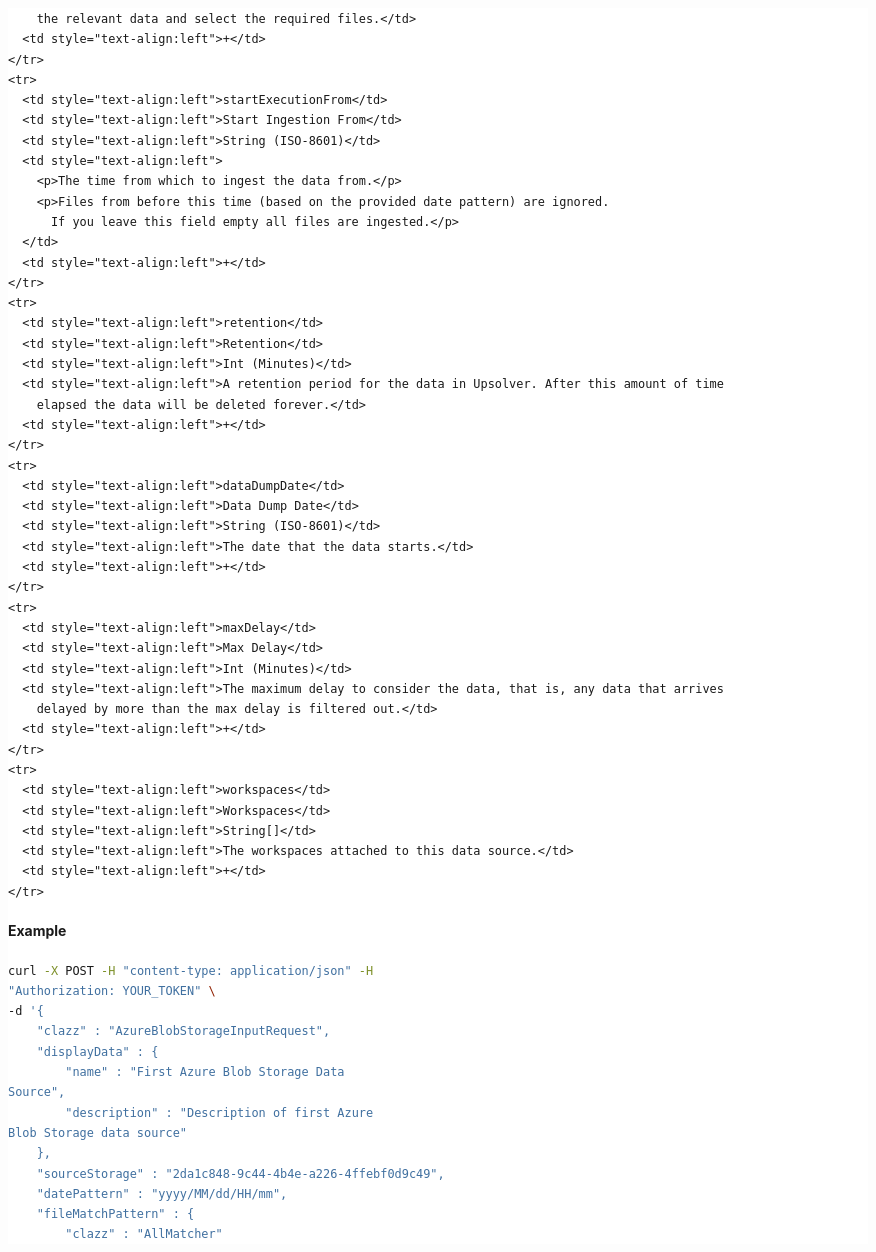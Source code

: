         the relevant data and select the required files.</td>
      <td style="text-align:left">+</td>
    </tr>
    <tr>
      <td style="text-align:left">startExecutionFrom</td>
      <td style="text-align:left">Start Ingestion From</td>
      <td style="text-align:left">String (ISO-8601)</td>
      <td style="text-align:left">
        <p>The time from which to ingest the data from.</p>
        <p>Files from before this time (based on the provided date pattern) are ignored.
          If you leave this field empty all files are ingested.</p>
      </td>
      <td style="text-align:left">+</td>
    </tr>
    <tr>
      <td style="text-align:left">retention</td>
      <td style="text-align:left">Retention</td>
      <td style="text-align:left">Int (Minutes)</td>
      <td style="text-align:left">A retention period for the data in Upsolver. After this amount of time
        elapsed the data will be deleted forever.</td>
      <td style="text-align:left">+</td>
    </tr>
    <tr>
      <td style="text-align:left">dataDumpDate</td>
      <td style="text-align:left">Data Dump Date</td>
      <td style="text-align:left">String (ISO-8601)</td>
      <td style="text-align:left">The date that the data starts.</td>
      <td style="text-align:left">+</td>
    </tr>
    <tr>
      <td style="text-align:left">maxDelay</td>
      <td style="text-align:left">Max Delay</td>
      <td style="text-align:left">Int (Minutes)</td>
      <td style="text-align:left">The maximum delay to consider the data, that is, any data that arrives
        delayed by more than the max delay is filtered out.</td>
      <td style="text-align:left">+</td>
    </tr>
    <tr>
      <td style="text-align:left">workspaces</td>
      <td style="text-align:left">Workspaces</td>
      <td style="text-align:left">String[]</td>
      <td style="text-align:left">The workspaces attached to this data source.</td>
      <td style="text-align:left">+</td>
    </tr>
  </tbody>
</table>

#### Example

```bash
curl -X POST -H "content-type: application/json" -H 
"Authorization: YOUR_TOKEN" \
-d '{
	"clazz" : "AzureBlobStorageInputRequest",
	"displayData" : {
		"name" : "First Azure Blob Storage Data 
Source",
		"description" : "Description of first Azure 
Blob Storage data source"
	},
	"sourceStorage" : "2da1c848-9c44-4b4e-a226-4ffebf0d9c49",
	"datePattern" : "yyyy/MM/dd/HH/mm",
	"fileMatchPattern" : {
		"clazz" : "AllMatcher"
```